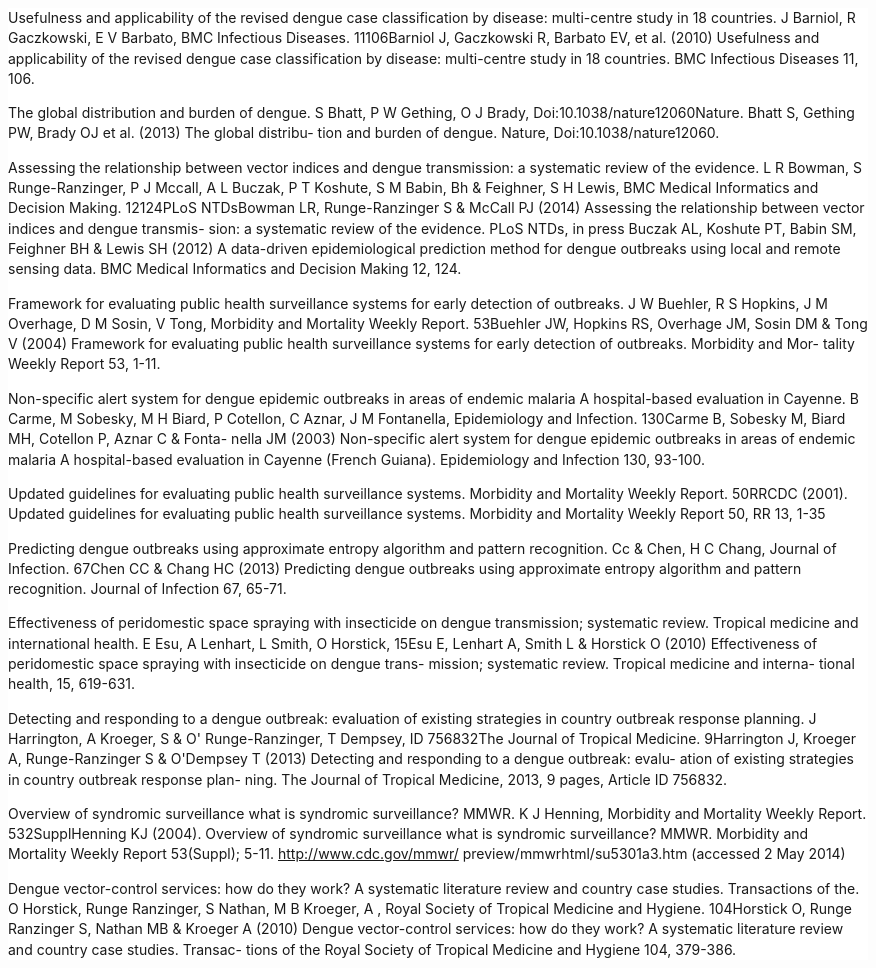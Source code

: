 Usefulness and applicability of the revised dengue case classification by disease: multi-centre study in 18 countries. J Barniol, R Gaczkowski, E V Barbato, BMC Infectious Diseases. 11106Barniol J, Gaczkowski R, Barbato EV, et al. (2010) Usefulness and applicability of the revised dengue case classification by disease: multi-centre study in 18 countries. BMC Infectious Diseases 11, 106.

The global distribution and burden of dengue. S Bhatt, P W Gething, O J Brady, Doi:10.1038/nature12060Nature. Bhatt S, Gething PW, Brady OJ et al. (2013) The global distribu- tion and burden of dengue. Nature, Doi:10.1038/nature12060.

Assessing the relationship between vector indices and dengue transmission: a systematic review of the evidence. L R Bowman, S Runge-Ranzinger, P J Mccall, A L Buczak, P T Koshute, S M Babin, Bh &amp; Feighner, S H Lewis, BMC Medical Informatics and Decision Making. 12124PLoS NTDsBowman LR, Runge-Ranzinger S & McCall PJ (2014) Assessing the relationship between vector indices and dengue transmis- sion: a systematic review of the evidence. PLoS NTDs, in press Buczak AL, Koshute PT, Babin SM, Feighner BH & Lewis SH (2012) A data-driven epidemiological prediction method for dengue outbreaks using local and remote sensing data. BMC Medical Informatics and Decision Making 12, 124.

Framework for evaluating public health surveillance systems for early detection of outbreaks. J W Buehler, R S Hopkins, J M Overhage, D M Sosin, V Tong, Morbidity and Mortality Weekly Report. 53Buehler JW, Hopkins RS, Overhage JM, Sosin DM & Tong V (2004) Framework for evaluating public health surveillance systems for early detection of outbreaks. Morbidity and Mor- tality Weekly Report 53, 1-11.

Non-specific alert system for dengue epidemic outbreaks in areas of endemic malaria A hospital-based evaluation in Cayenne. B Carme, M Sobesky, M H Biard, P Cotellon, C Aznar, J M Fontanella, Epidemiology and Infection. 130Carme B, Sobesky M, Biard MH, Cotellon P, Aznar C & Fonta- nella JM (2003) Non-specific alert system for dengue epidemic outbreaks in areas of endemic malaria A hospital-based evaluation in Cayenne (French Guiana). Epidemiology and Infection 130, 93-100.

Updated guidelines for evaluating public health surveillance systems. Morbidity and Mortality Weekly Report. 50RRCDC (2001). Updated guidelines for evaluating public health surveillance systems. Morbidity and Mortality Weekly Report 50, RR 13, 1-35

Predicting dengue outbreaks using approximate entropy algorithm and pattern recognition. Cc &amp; Chen, H C Chang, Journal of Infection. 67Chen CC & Chang HC (2013) Predicting dengue outbreaks using approximate entropy algorithm and pattern recognition. Journal of Infection 67, 65-71.

Effectiveness of peridomestic space spraying with insecticide on dengue transmission; systematic review. Tropical medicine and international health. E Esu, A Lenhart, L Smith, O Horstick, 15Esu E, Lenhart A, Smith L & Horstick O (2010) Effectiveness of peridomestic space spraying with insecticide on dengue trans- mission; systematic review. Tropical medicine and interna- tional health, 15, 619-631.

Detecting and responding to a dengue outbreak: evaluation of existing strategies in country outbreak response planning. J Harrington, A Kroeger, S &amp; O&apos; Runge-Ranzinger, T Dempsey, ID 756832The Journal of Tropical Medicine. 9Harrington J, Kroeger A, Runge-Ranzinger S & O'Dempsey T (2013) Detecting and responding to a dengue outbreak: evalu- ation of existing strategies in country outbreak response plan- ning. The Journal of Tropical Medicine, 2013, 9 pages, Article ID 756832.

Overview of syndromic surveillance what is syndromic surveillance? MMWR. K J Henning, Morbidity and Mortality Weekly Report. 532SupplHenning KJ (2004). Overview of syndromic surveillance what is syndromic surveillance? MMWR. Morbidity and Mortality Weekly Report 53(Suppl); 5-11. http://www.cdc.gov/mmwr/ preview/mmwrhtml/su5301a3.htm (accessed 2 May 2014)

Dengue vector-control services: how do they work? A systematic literature review and country case studies. Transactions of the. O Horstick, Runge Ranzinger, S Nathan, M B Kroeger, A , Royal Society of Tropical Medicine and Hygiene. 104Horstick O, Runge Ranzinger S, Nathan MB & Kroeger A (2010) Dengue vector-control services: how do they work? A systematic literature review and country case studies. Transac- tions of the Royal Society of Tropical Medicine and Hygiene 104, 379-386.
